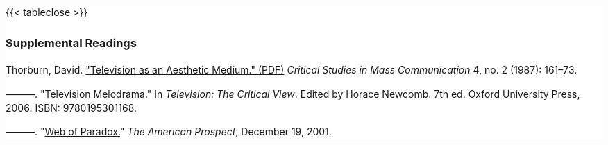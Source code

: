 {{< tableclose >}}

### Supplemental Readings

Thorburn, David. ["Television as an Aesthetic Medium." (PDF)](http://web.mit.edu/people/thorburn/publications/Thorburn_TelevisionAsAestheticMedium.pdf) _Critical Studies in Mass Communication_ 4, no. 2 (1987): 161–73.

———. "Television Melodrama." In _Television: The Critical View_. Edited by Horace Newcomb. 7th ed. Oxford University Press, 2006. ISBN: 9780195301168.

———. "[Web of Paradox.](https://prospect.org/culture/essay-web-paradox/)" _The American Prospect_, December 19, 2001.